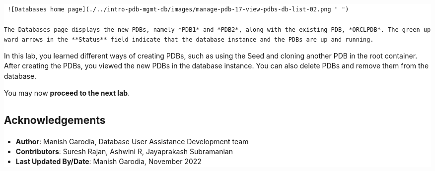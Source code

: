 	 ![Databases home page](./../intro-pdb-mgmt-db/images/manage-pdb-17-view-pdbs-db-list-02.png " ")

    The Databases page displays the new PDBs, namely *PDB1* and *PDB2*, along with the existing PDB, *ORCLPDB*. The green upward arrows in the **Status** field indicate that the database instance and the PDBs are up and running. 

In this lab, you learned different ways of creating PDBs, such as using the Seed and cloning another PDB in the root container. After creating the PDBs, you viewed the new PDBs in the database instance. You can also delete PDBs and remove them from the database. 

You may now **proceed to the next lab**.

## Acknowledgements

 -   **Author**: Manish Garodia, Database User Assistance Development team
 -   **Contributors**: Suresh Rajan, Ashwini R, Jayaprakash Subramanian
 -   **Last Updated By/Date**: Manish Garodia, November 2022
